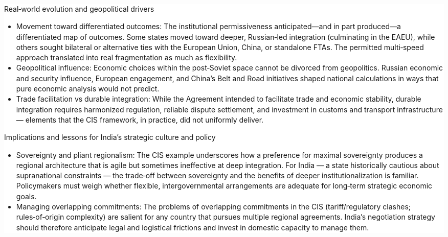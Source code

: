 Real‑world evolution and geopolitical drivers
- Movement toward differentiated outcomes: The institutional permissiveness anticipated—and in part produced—a differentiated map of outcomes. Some states moved toward deeper, Russian‑led integration (culminating in the EAEU), while others sought bilateral or alternative ties with the European Union, China, or standalone FTAs. The permitted multi‑speed approach translated into real fragmentation as much as flexibility.
- Geopolitical influence: Economic choices within the post‑Soviet space cannot be divorced from geopolitics. Russian economic and security influence, European engagement, and China’s Belt and Road initiatives shaped national calculations in ways that pure economic analysis would not predict.
- Trade facilitation vs durable integration: While the Agreement intended to facilitate trade and economic stability, durable integration requires harmonized regulation, reliable dispute settlement, and investment in customs and transport infrastructure — elements that the CIS framework, in practice, did not uniformly deliver.

Implications and lessons for India’s strategic culture and policy
- Sovereignty and pliant regionalism: The CIS example underscores how a preference for maximal sovereignty produces a regional architecture that is agile but sometimes ineffective at deep integration. For India — a state historically cautious about supranational constraints — the trade‑off between sovereignty and the benefits of deeper institutionalization is familiar. Policymakers must weigh whether flexible, intergovernmental arrangements are adequate for long‑term strategic economic goals.
- Managing overlapping commitments: The problems of overlapping commitments in the CIS (tariff/regulatory clashes; rules‑of‑origin complexity) are salient for any country that pursues multiple regional agreements. India’s negotiation strategy should therefore anticipate legal and logistical frictions and invest in domestic capacity to manage them.
